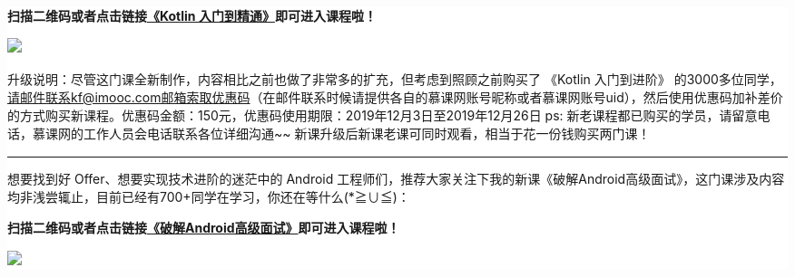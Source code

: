 **扫描二维码或者点击链接[《Kotlin 入门到精通》](https://coding.imooc.com/class/398.html)即可进入课程啦！**

![](https://kotlinblog-1251218094.costj.myqcloud.com/40b0da7d-0147-44b3-9d08-5755dbf33b0b/media/exported_qrcode_image_256.png)

升级说明：尽管这门课全新制作，内容相比之前也做了非常多的扩充，但考虑到照顾之前购买了 《Kotlin 入门到进阶》 的3000多位同学，请邮件联系kf@imooc.com邮箱索取优惠码（在邮件联系时候请提供各自的慕课网账号昵称或者慕课网账号uid），然后使用优惠码加补差价的方式购买新课程。优惠码金额：150元，优惠码使用期限：2019年12月3日至2019年12月26日
ps: 新老课程都已购买的学员，请留意电话，慕课网的工作人员会电话联系各位详细沟通~~ 新课升级后新课老课可同时观看，相当于花一份钱购买两门课！

---

想要找到好 Offer、想要实现技术进阶的迷茫中的 Android 工程师们，推荐大家关注下我的新课《破解Android高级面试》，这门课涉及内容均非浅尝辄止，目前已经有700+同学在学习，你还在等什么(*≧∪≦)：

**扫描二维码或者点击链接[《破解Android高级面试》](https://s.imooc.com/SBS30PR)即可进入课程啦！**

![](https://kotlinblog-1251218094.costj.myqcloud.com/9ab6e571-684b-4108-9600-a9e3981e7aca/media/15520936284634.jpg)

